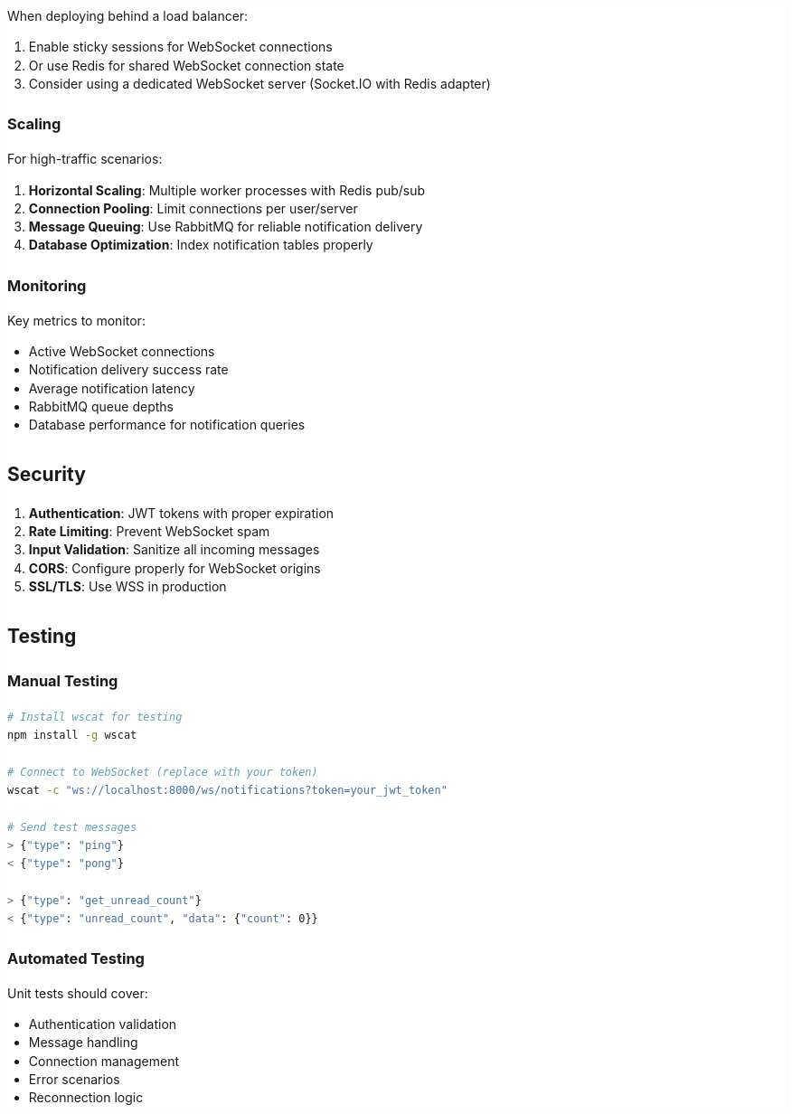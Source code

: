 When deploying behind a load balancer:

1. Enable sticky sessions for WebSocket connections
2. Or use Redis for shared WebSocket connection state
3. Consider using a dedicated WebSocket server (Socket.IO with Redis adapter)

### Scaling

For high-traffic scenarios:

1. **Horizontal Scaling**: Multiple worker processes with Redis pub/sub
2. **Connection Pooling**: Limit connections per user/server
3. **Message Queuing**: Use RabbitMQ for reliable notification delivery
4. **Database Optimization**: Index notification tables properly

### Monitoring

Key metrics to monitor:

- Active WebSocket connections
- Notification delivery success rate
- Average notification latency
- RabbitMQ queue depths
- Database performance for notification queries

## Security

1. **Authentication**: JWT tokens with proper expiration
2. **Rate Limiting**: Prevent WebSocket spam
3. **Input Validation**: Sanitize all incoming messages
4. **CORS**: Configure properly for WebSocket origins
5. **SSL/TLS**: Use WSS in production

## Testing

### Manual Testing

```bash
# Install wscat for testing
npm install -g wscat

# Connect to WebSocket (replace with your token)
wscat -c "ws://localhost:8000/ws/notifications?token=your_jwt_token"

# Send test messages
> {"type": "ping"}
< {"type": "pong"}

> {"type": "get_unread_count"}
< {"type": "unread_count", "data": {"count": 0}}
```

### Automated Testing

Unit tests should cover:
- Authentication validation
- Message handling
- Connection management
- Error scenarios
- Reconnection logic